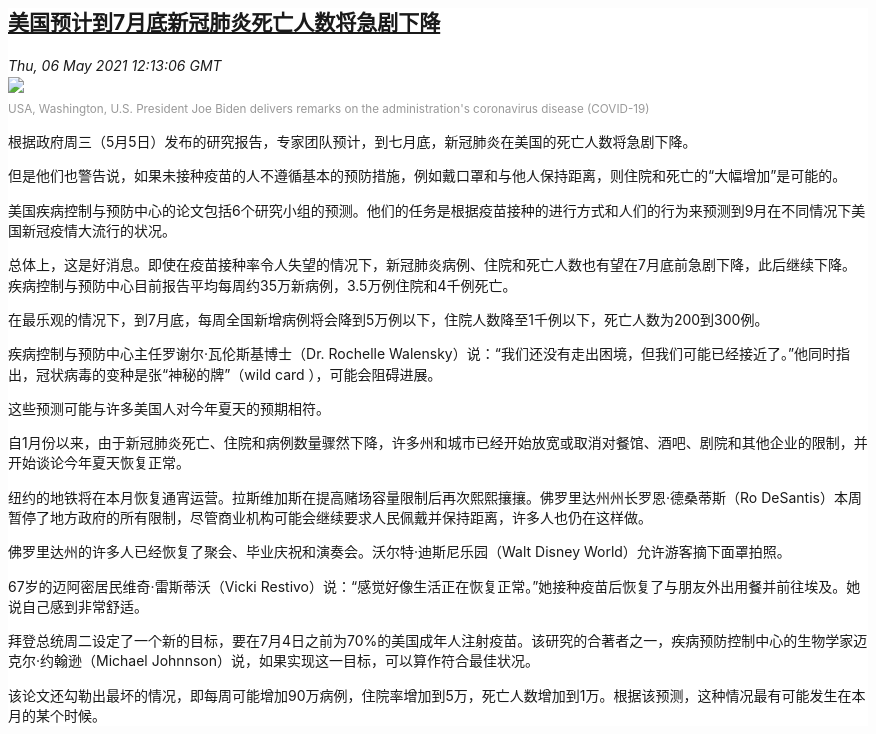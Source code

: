 
[美国预计到7月底新冠肺炎死亡人数将急剧下降](https://www.voachinese.com/a/covid-s-us-toll-projected-to-drop-sharply-by-the-end-of-july-/5880418.html)
------

<div><i>Thu, 06 May 2021 12:13:06 GMT</i></div><img src="https://images.weserv.nl?url=gdb.voanews.com/7DBEC1AB-EFB0-4284-8882-E22AA3FF3D1B_r1_s_w900.jpg" width="100%"><div><small style="color: #999;">USA, Washington, U.S. President Joe Biden delivers remarks on the administration's coronavirus disease (COVID-19)</small></div><p>根据政府周三（5月5日）发布的研究报告，专家团队预计，到七月底，新冠肺炎在美国的死亡人数将急剧下降。 </p><p>但是他们也警告说，如果未接种疫苗的人不遵循基本的预防措施，例如戴口罩和与他人保持距离，则住院和死亡的“大幅增加”是可能的。 </p><p>美国疾病控制与预防中心的论文包括6个研究小组的预测。他们的任务是根据疫苗接种的进行方式和人们的行为来预测到9月在不同情况下美国新冠疫情大流行的状况。 </p><p>总体上，这是好消息。即使在疫苗接种率令人失望的情况下，新冠肺炎病例、住院和死亡人数也有望在7月底前急剧下降，此后继续下降。疾病控制与预防中心目前报告平均每周约35万新病例，3.5万例住院和4千例死亡。 </p><p>在最乐观的情况下，到7月底，每周全国新增病例将会降到5万例以下，住院人数降至1千例以下，死亡人数为200到300例。 </p><p>疾病控制与预防中心主任罗谢尔·瓦伦斯基博士（Dr. Rochelle Walensky）说：“我们还没有走出困境，但我们可能已经接近了。”他同时指出，冠状病毒的变种是张“神秘的牌”（wild card ），可能会阻碍进展。 </p><p>这些预测可能与许多美国人对今年夏天的预期相符。 </p><p>自1月份以来，由于新冠肺炎死亡、住院和病例数量骤然下降，许多州和城市已经开始放宽或取消对餐馆、酒吧、剧院和其他企业的限制，并开始谈论今年夏天恢复正常。 </p><p>纽约的地铁将在本月恢复通宵运营。拉斯维加斯在提高赌场容量限制后再次熙熙攘攘。佛罗里达州州长罗恩·德桑蒂斯（Ro DeSantis）本周暂停了地方政府的所有限制，尽管商业机构可能会继续要求人民佩戴并保持距离，许多人也仍在这样做。 </p><p>佛罗里达州的许多人已经恢复了聚会、毕业庆祝和演奏会。沃尔特·迪斯尼乐园（Walt Disney World）允许游客摘下面罩拍照。 </p><p>67岁的迈阿密居民维奇·雷斯蒂沃（Vicki Restivo）说：“感觉好像生活正在恢复正常。”她接种疫苗后恢复了与朋友外出用餐并前往埃及。她说自己感到非常舒适。 </p><p>拜登总统周二设定了一个新的目标，要在7月4日之前为70%的美国成年人注射疫苗。该研究的合著者之一，疾病预防控制中心的生物学家迈克尔·约翰逊（Michael Johnnson）说，如果实现这一目标，可以算作符合最佳状况。 </p><p>该论文还勾勒出最坏的情况，即每周可能增加90万病例，住院率增加到5万，死亡人数增加到1万。根据该预测，这种情况最有可能发生在本月的某个时候。 </p>
